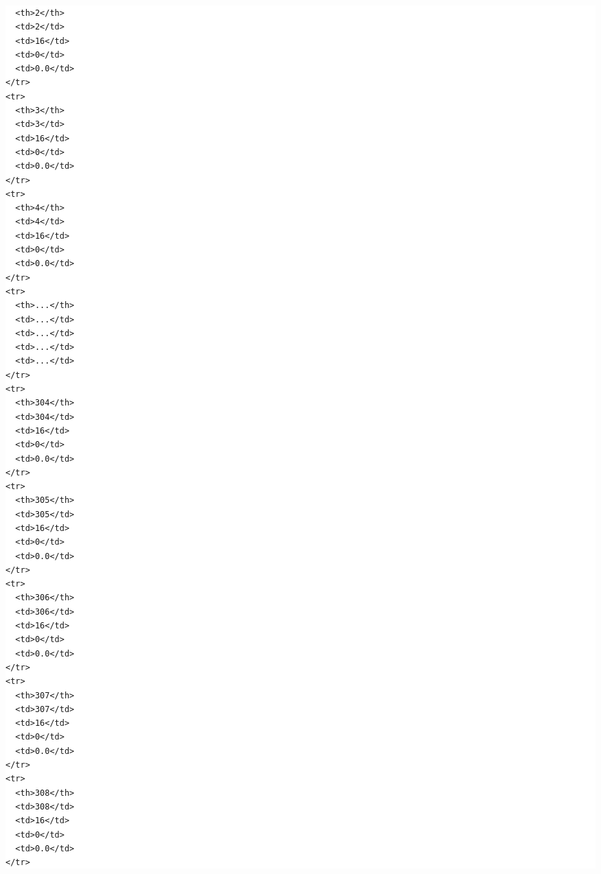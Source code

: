       <th>2</th>
      <td>2</td>
      <td>16</td>
      <td>0</td>
      <td>0.0</td>
    </tr>
    <tr>
      <th>3</th>
      <td>3</td>
      <td>16</td>
      <td>0</td>
      <td>0.0</td>
    </tr>
    <tr>
      <th>4</th>
      <td>4</td>
      <td>16</td>
      <td>0</td>
      <td>0.0</td>
    </tr>
    <tr>
      <th>...</th>
      <td>...</td>
      <td>...</td>
      <td>...</td>
      <td>...</td>
    </tr>
    <tr>
      <th>304</th>
      <td>304</td>
      <td>16</td>
      <td>0</td>
      <td>0.0</td>
    </tr>
    <tr>
      <th>305</th>
      <td>305</td>
      <td>16</td>
      <td>0</td>
      <td>0.0</td>
    </tr>
    <tr>
      <th>306</th>
      <td>306</td>
      <td>16</td>
      <td>0</td>
      <td>0.0</td>
    </tr>
    <tr>
      <th>307</th>
      <td>307</td>
      <td>16</td>
      <td>0</td>
      <td>0.0</td>
    </tr>
    <tr>
      <th>308</th>
      <td>308</td>
      <td>16</td>
      <td>0</td>
      <td>0.0</td>
    </tr>
  </tbody>
</table>